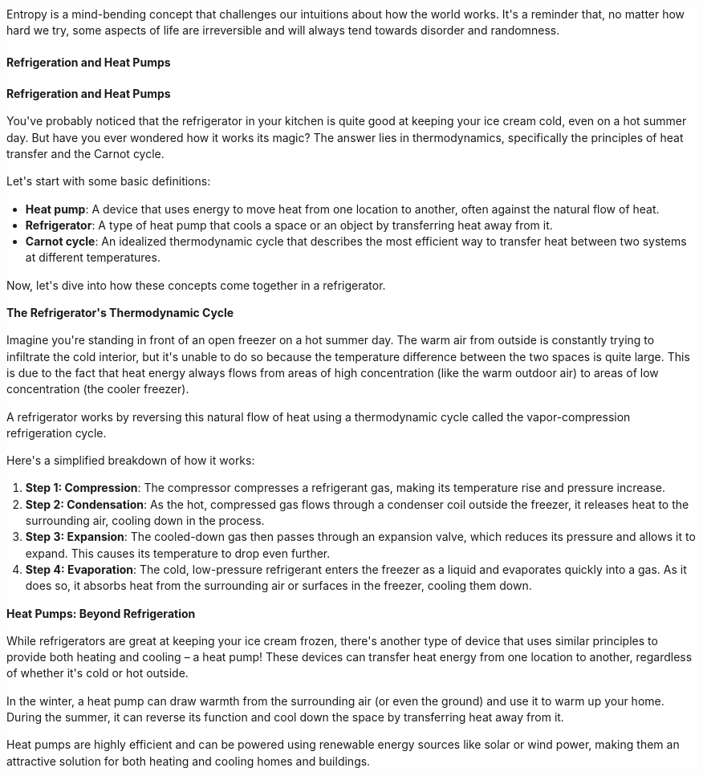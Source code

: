 Entropy is a mind-bending concept that challenges our intuitions about how the world works. It's a reminder that, no matter how hard we try, some aspects of life are irreversible and will always tend towards disorder and randomness.

#### Refrigeration and Heat Pumps
**Refrigeration and Heat Pumps**

You've probably noticed that the refrigerator in your kitchen is quite good at keeping your ice cream cold, even on a hot summer day. But have you ever wondered how it works its magic? The answer lies in thermodynamics, specifically the principles of heat transfer and the Carnot cycle.

Let's start with some basic definitions:

* **Heat pump**: A device that uses energy to move heat from one location to another, often against the natural flow of heat.
* **Refrigerator**: A type of heat pump that cools a space or an object by transferring heat away from it.
* **Carnot cycle**: An idealized thermodynamic cycle that describes the most efficient way to transfer heat between two systems at different temperatures.

Now, let's dive into how these concepts come together in a refrigerator.

**The Refrigerator's Thermodynamic Cycle**

Imagine you're standing in front of an open freezer on a hot summer day. The warm air from outside is constantly trying to infiltrate the cold interior, but it's unable to do so because the temperature difference between the two spaces is quite large. This is due to the fact that heat energy always flows from areas of high concentration (like the warm outdoor air) to areas of low concentration (the cooler freezer).

A refrigerator works by reversing this natural flow of heat using a thermodynamic cycle called the vapor-compression refrigeration cycle.

Here's a simplified breakdown of how it works:

1. **Step 1: Compression**: The compressor compresses a refrigerant gas, making its temperature rise and pressure increase.
2. **Step 2: Condensation**: As the hot, compressed gas flows through a condenser coil outside the freezer, it releases heat to the surrounding air, cooling down in the process.
3. **Step 3: Expansion**: The cooled-down gas then passes through an expansion valve, which reduces its pressure and allows it to expand. This causes its temperature to drop even further.
4. **Step 4: Evaporation**: The cold, low-pressure refrigerant enters the freezer as a liquid and evaporates quickly into a gas. As it does so, it absorbs heat from the surrounding air or surfaces in the freezer, cooling them down.

**Heat Pumps: Beyond Refrigeration**

While refrigerators are great at keeping your ice cream frozen, there's another type of device that uses similar principles to provide both heating and cooling – a heat pump! These devices can transfer heat energy from one location to another, regardless of whether it's cold or hot outside.

In the winter, a heat pump can draw warmth from the surrounding air (or even the ground) and use it to warm up your home. During the summer, it can reverse its function and cool down the space by transferring heat away from it.

Heat pumps are highly efficient and can be powered using renewable energy sources like solar or wind power, making them an attractive solution for both heating and cooling homes and buildings.
